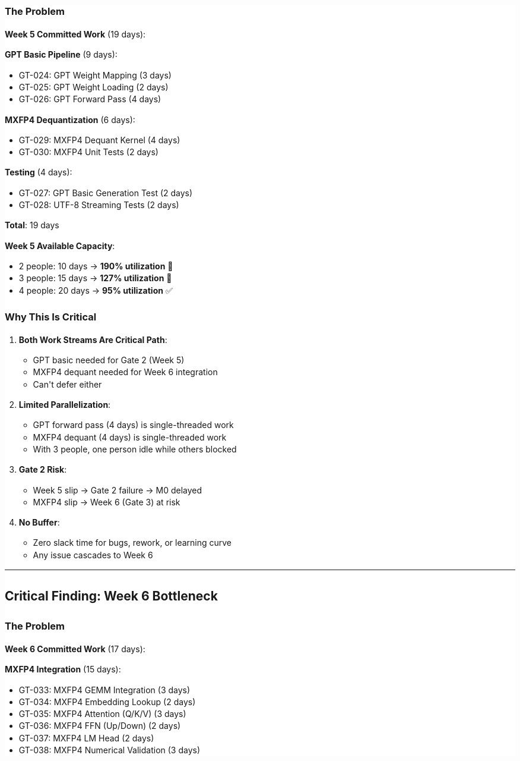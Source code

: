 ### The Problem

**Week 5 Committed Work** (19 days):

**GPT Basic Pipeline** (9 days):
- GT-024: GPT Weight Mapping (3 days)
- GT-025: GPT Weight Loading (2 days)
- GT-026: GPT Forward Pass (4 days)

**MXFP4 Dequantization** (6 days):
- GT-029: MXFP4 Dequant Kernel (4 days)
- GT-030: MXFP4 Unit Tests (2 days)

**Testing** (4 days):
- GT-027: GPT Basic Generation Test (2 days)
- GT-028: UTF-8 Streaming Tests (2 days)

**Total**: 19 days

**Week 5 Available Capacity**:
- 2 people: 10 days → **190% utilization** 🔴
- 3 people: 15 days → **127% utilization** 🔴
- 4 people: 20 days → **95% utilization** ✅

### Why This Is Critical

1. **Both Work Streams Are Critical Path**:
   - GPT basic needed for Gate 2 (Week 5)
   - MXFP4 dequant needed for Week 6 integration
   - Can't defer either

2. **Limited Parallelization**:
   - GPT forward pass (4 days) is single-threaded work
   - MXFP4 dequant (4 days) is single-threaded work
   - With 3 people, one person idle while others blocked

3. **Gate 2 Risk**:
   - Week 5 slip → Gate 2 failure → M0 delayed
   - MXFP4 slip → Week 6 (Gate 3) at risk

4. **No Buffer**:
   - Zero slack time for bugs, rework, or learning curve
   - Any issue cascades to Week 6

---

## Critical Finding: Week 6 Bottleneck

### The Problem

**Week 6 Committed Work** (17 days):

**MXFP4 Integration** (15 days):
- GT-033: MXFP4 GEMM Integration (3 days)
- GT-034: MXFP4 Embedding Lookup (2 days)
- GT-035: MXFP4 Attention (Q/K/V) (3 days)
- GT-036: MXFP4 FFN (Up/Down) (2 days)
- GT-037: MXFP4 LM Head (2 days)
- GT-038: MXFP4 Numerical Validation (3 days)
